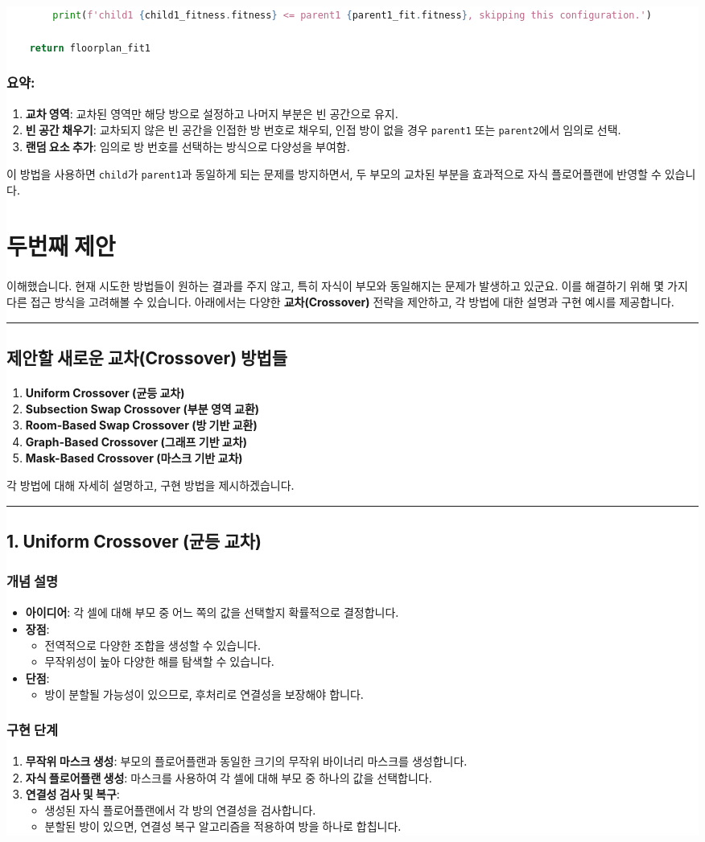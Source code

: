 ``` python
        print(f'child1 {child1_fitness.fitness} <= parent1 {parent1_fit.fitness}, skipping this configuration.')

    return floorplan_fit1

```
### 요약:

1. **교차 영역**: 교차된 영역만 해당 방으로 설정하고 나머지 부분은 빈 공간으로 유지.
2. **빈 공간 채우기**: 교차되지 않은 빈 공간을 인접한 방 번호로 채우되, 인접 방이 없을 경우 `parent1` 또는 `parent2`에서 임의로 선택.
3. **랜덤 요소 추가**: 임의로 방 번호를 선택하는 방식으로 다양성을 부여함.

이 방법을 사용하면 `child`가 `parent1`과 동일하게 되는 문제를 방지하면서, 두 부모의 교차된 부분을 효과적으로 자식 플로어플랜에 반영할 수 있습니다.

# 두번째 제안

이해했습니다. 현재 시도한 방법들이 원하는 결과를 주지 않고, 특히 자식이 부모와 동일해지는 문제가 발생하고 있군요. 이를 해결하기 위해 몇 가지 다른 접근 방식을 고려해볼 수 있습니다. 아래에서는 다양한 **교차(Crossover)** 전략을 제안하고, 각 방법에 대한 설명과 구현 예시를 제공합니다.

---

## 제안할 새로운 교차(Crossover) 방법들

1. **Uniform Crossover (균등 교차)**
2. **Subsection Swap Crossover (부분 영역 교환)**
3. **Room-Based Swap Crossover (방 기반 교환)**
4. **Graph-Based Crossover (그래프 기반 교차)**
5. **Mask-Based Crossover (마스크 기반 교차)**

각 방법에 대해 자세히 설명하고, 구현 방법을 제시하겠습니다.

---

## 1. Uniform Crossover (균등 교차)

### 개념 설명

- **아이디어**: 각 셀에 대해 부모 중 어느 쪽의 값을 선택할지 확률적으로 결정합니다.
- **장점**:
  - 전역적으로 다양한 조합을 생성할 수 있습니다.
  - 무작위성이 높아 다양한 해를 탐색할 수 있습니다.
- **단점**:
  - 방이 분할될 가능성이 있으므로, 후처리로 연결성을 보장해야 합니다.

### 구현 단계

1. **무작위 마스크 생성**: 부모의 플로어플랜과 동일한 크기의 무작위 바이너리 마스크를 생성합니다.
2. **자식 플로어플랜 생성**: 마스크를 사용하여 각 셀에 대해 부모 중 하나의 값을 선택합니다.
3. **연결성 검사 및 복구**:
   - 생성된 자식 플로어플랜에서 각 방의 연결성을 검사합니다.
   - 분할된 방이 있으면, 연결성 복구 알고리즘을 적용하여 방을 하나로 합칩니다.
